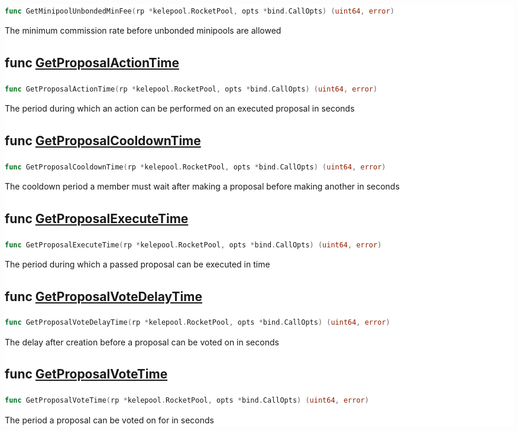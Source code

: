 ```go
func GetMinipoolUnbondedMinFee(rp *kelepool.RocketPool, opts *bind.CallOpts) (uint64, error)
```

The minimum commission rate before unbonded minipools are allowed

## func [GetProposalActionTime](<https://github.com/rocket-pool/kelepool-go/blob/release/settings/trustednode/proposals.go#L119>)

```go
func GetProposalActionTime(rp *kelepool.RocketPool, opts *bind.CallOpts) (uint64, error)
```

The period during which an action can be performed on an executed proposal in seconds

## func [GetProposalCooldownTime](<https://github.com/rocket-pool/kelepool-go/blob/release/settings/trustednode/proposals.go#L27>)

```go
func GetProposalCooldownTime(rp *kelepool.RocketPool, opts *bind.CallOpts) (uint64, error)
```

The cooldown period a member must wait after making a proposal before making another in seconds

## func [GetProposalExecuteTime](<https://github.com/rocket-pool/kelepool-go/blob/release/settings/trustednode/proposals.go#L96>)

```go
func GetProposalExecuteTime(rp *kelepool.RocketPool, opts *bind.CallOpts) (uint64, error)
```

The period during which a passed proposal can be executed in time

## func [GetProposalVoteDelayTime](<https://github.com/rocket-pool/kelepool-go/blob/release/settings/trustednode/proposals.go#L73>)

```go
func GetProposalVoteDelayTime(rp *kelepool.RocketPool, opts *bind.CallOpts) (uint64, error)
```

The delay after creation before a proposal can be voted on in seconds

## func [GetProposalVoteTime](<https://github.com/rocket-pool/kelepool-go/blob/release/settings/trustednode/proposals.go#L50>)

```go
func GetProposalVoteTime(rp *kelepool.RocketPool, opts *bind.CallOpts) (uint64, error)
```

The period a proposal can be voted on for in seconds
